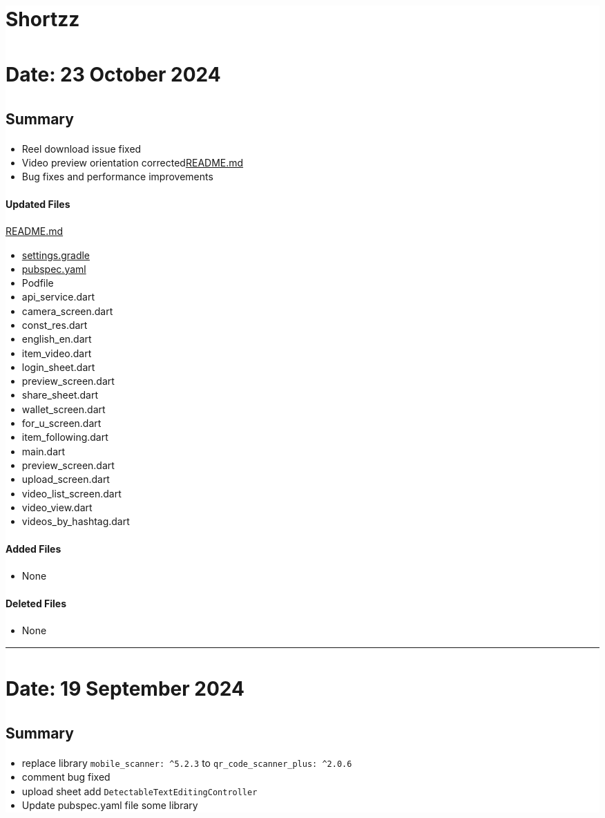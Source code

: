 # Shortzz

# Date: 23 October 2024

## Summary

- Reel download issue fixed
- Video preview orientation corrected[README.md](..%2Fbubbly%202%2FREADME.md)
- Bug fixes and performance improvements

#### Updated Files
[README.md](..%2Fbubbly%202%2FREADME.md)
- [settings.gradle](android/settings.gradle)
- [pubspec.yaml](pubspec.yaml)
- Podfile
- api_service.dart
- camera_screen.dart
- const_res.dart
- english_en.dart
- item_video.dart
- login_sheet.dart
- preview_screen.dart
- share_sheet.dart
- wallet_screen.dart
- for_u_screen.dart
- item_following.dart
- main.dart
- preview_screen.dart
- upload_screen.dart
- video_list_screen.dart
- video_view.dart
- videos_by_hashtag.dart

#### Added Files

- None

#### Deleted Files

- None

----------------------------------------------------------------------------------------------------

# Date: 19 September 2024

## Summary

- replace library `mobile_scanner: ^5.2.3`  to `qr_code_scanner_plus: ^2.0.6`
- comment bug fixed
- upload sheet add `DetectableTextEditingController`
- Update pubspec.yaml file some library
